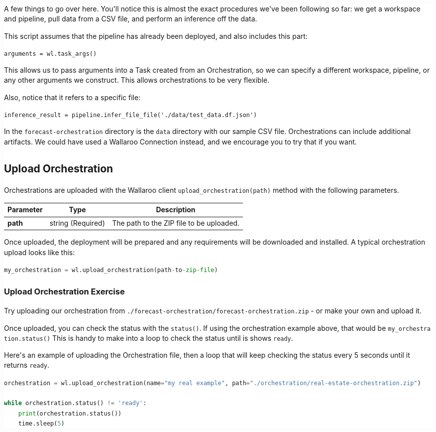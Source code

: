 A few things to go over here.  You'll notice this is almost the exact procedures we've been following so far:  we get a workspace and pipeline, pull data from a CSV file, and perform an inference off the data.

This script assumes that the pipeline has already been deployed, and also includes this part:

`arguments = wl.task_args()`

This allows us to pass arguments into a Task created from an Orchestration, so we can specify a different workspace, pipeline, or any other arguments we construct.  This allows orchestrations to be very flexible.

Also, notice that it refers to a specific file:

`inference_result = pipeline.infer_file_file('./data/test_data.df.json')`

In the `forecast-orchestration` directory is the `data` directory with our sample CSV file.  Orchestrations can include additional artifacts.  We could have used a Wallaroo Connection instead, and we encourage you to try that if you want.

## Upload Orchestration

Orchestrations are uploaded with the Wallaroo client `upload_orchestration(path)` method with the following parameters.

| Parameter | Type | Description |
| --- | --- | ---|
| **path** | string (Required) | The path to the ZIP file to be uploaded. |

Once uploaded, the deployment will be prepared and any requirements will be downloaded and installed.  A typical orchestration upload looks like this:

```python
my_orchestration = wl.upload_orchestration(path-to-zip-file)
```

### Upload Orchestration Exercise

Try uploading our orchestration from `./forecast-orchestration/forecast-orchestration.zip` - or make your own and upload it.

Once uploaded, you can check the status with the `status()`.  If using the orchestration example above, that would be `my_orchestration.status()`  This is handy to make into a loop to check the status until is shows `ready`.

Here's an example of uploading the Orchestration file, then a loop that will keep checking the status every 5 seconds until it returns `ready`.

```python
orchestration = wl.upload_orchestration(name="my real example", path="./orchestration/real-estate-orchestration.zip")

while orchestration.status() != 'ready':
    print(orchestration.status())
    time.sleep(5)
```
